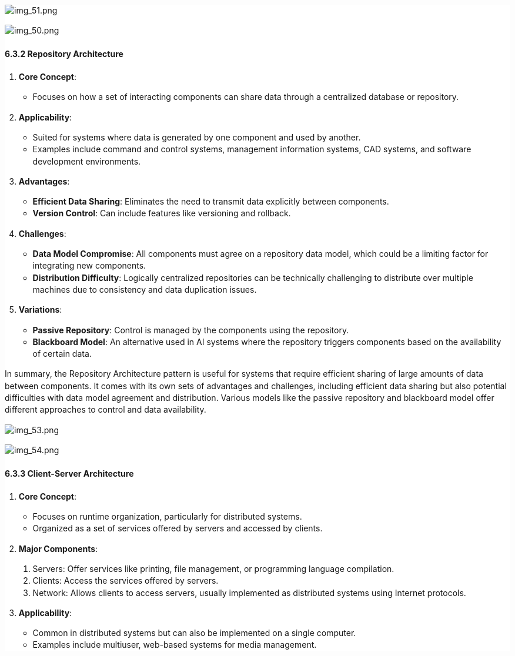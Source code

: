 ![img_51.png](img_51.png)

![img_50.png](img_50.png)

#### 6.3.2 Repository Architecture

1. **Core Concept**:
    - Focuses on how a set of interacting components can share data through a centralized database or repository.

2. **Applicability**: 
    - Suited for systems where data is generated by one component and used by another.
    - Examples include command and control systems, management information systems, CAD systems, and software development environments.

3. **Advantages**:
    - **Efficient Data Sharing**: Eliminates the need to transmit data explicitly between components.
    - **Version Control**: Can include features like versioning and rollback.

4. **Challenges**:
    - **Data Model Compromise**: All components must agree on a repository data model, which could be a limiting factor for integrating new components.
    - **Distribution Difficulty**: Logically centralized repositories can be technically challenging to distribute over multiple machines due to consistency and data duplication issues.

5. **Variations**:
    - **Passive Repository**: Control is managed by the components using the repository.
    - **Blackboard Model**: An alternative used in AI systems where the repository triggers components based on the availability of certain data.
  
In summary, the Repository Architecture pattern is useful for systems that require efficient sharing of large amounts of data between components. It comes with its own sets of advantages and challenges, including efficient data sharing but also potential difficulties with data model agreement and distribution. Various models like the passive repository and blackboard model offer different approaches to control and data availability.

![img_53.png](img_53.png)

![img_54.png](img_54.png)

#### 6.3.3 Client-Server Architecture

1. **Core Concept**:
    - Focuses on runtime organization, particularly for distributed systems.
    - Organized as a set of services offered by servers and accessed by clients.

2. **Major Components**:
    1. Servers: Offer services like printing, file management, or programming language compilation.
    2. Clients: Access the services offered by servers.
    3. Network: Allows clients to access servers, usually implemented as distributed systems using Internet protocols.

3. **Applicability**:
    - Common in distributed systems but can also be implemented on a single computer.
    - Examples include multiuser, web-based systems for media management.

